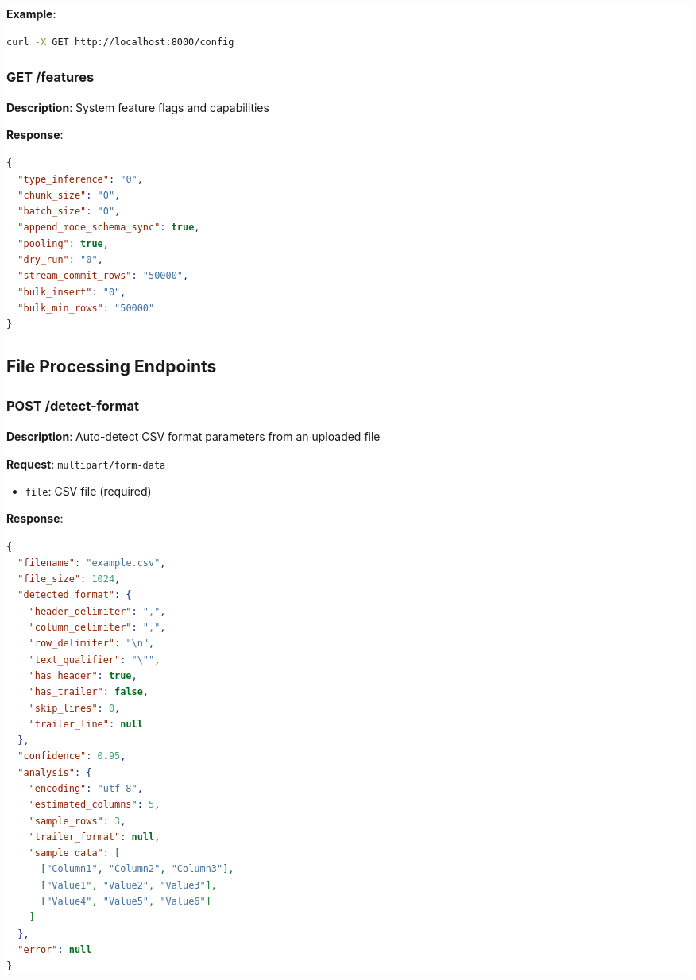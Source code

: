 **Example**:
```bash
curl -X GET http://localhost:8000/config
```

### GET /features

**Description**: System feature flags and capabilities

**Response**:
```json
{
  "type_inference": "0",
  "chunk_size": "0",
  "batch_size": "0",
  "append_mode_schema_sync": true,
  "pooling": true,
  "dry_run": "0",
  "stream_commit_rows": "50000",
  "bulk_insert": "0",
  "bulk_min_rows": "50000"
}
```

## File Processing Endpoints

### POST /detect-format

**Description**: Auto-detect CSV format parameters from an uploaded file

**Request**: `multipart/form-data`
- `file`: CSV file (required)

**Response**:
```json
{
  "filename": "example.csv",
  "file_size": 1024,
  "detected_format": {
    "header_delimiter": ",",
    "column_delimiter": ",",
    "row_delimiter": "\n",
    "text_qualifier": "\"",
    "has_header": true,
    "has_trailer": false,
    "skip_lines": 0,
    "trailer_line": null
  },
  "confidence": 0.95,
  "analysis": {
    "encoding": "utf-8",
    "estimated_columns": 5,
    "sample_rows": 3,
    "trailer_format": null,
    "sample_data": [
      ["Column1", "Column2", "Column3"],
      ["Value1", "Value2", "Value3"],
      ["Value4", "Value5", "Value6"]
    ]
  },
  "error": null
}
```
